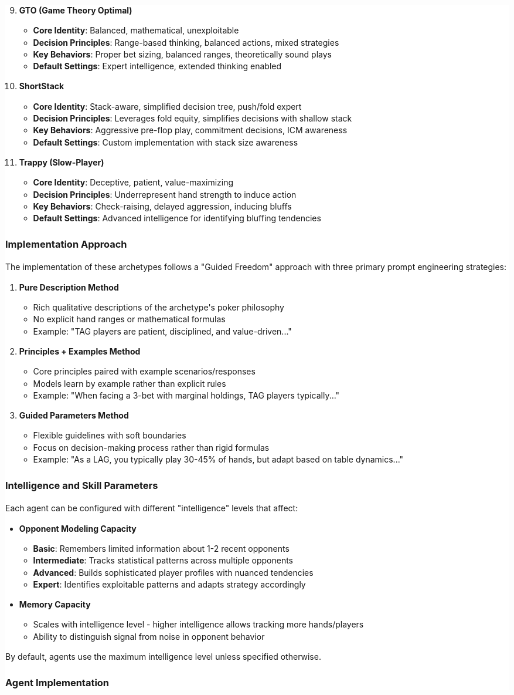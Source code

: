 9. **GTO (Game Theory Optimal)**
   - **Core Identity**: Balanced, mathematical, unexploitable
   - **Decision Principles**: Range-based thinking, balanced actions, mixed strategies
   - **Key Behaviors**: Proper bet sizing, balanced ranges, theoretically sound plays
   - **Default Settings**: Expert intelligence, extended thinking enabled

10. **ShortStack**
    - **Core Identity**: Stack-aware, simplified decision tree, push/fold expert
    - **Decision Principles**: Leverages fold equity, simplifies decisions with shallow stack
    - **Key Behaviors**: Aggressive pre-flop play, commitment decisions, ICM awareness
    - **Default Settings**: Custom implementation with stack size awareness

11. **Trappy (Slow-Player)**
    - **Core Identity**: Deceptive, patient, value-maximizing
    - **Decision Principles**: Underrepresent hand strength to induce action
    - **Key Behaviors**: Check-raising, delayed aggression, inducing bluffs
    - **Default Settings**: Advanced intelligence for identifying bluffing tendencies

### Implementation Approach

The implementation of these archetypes follows a "Guided Freedom" approach with three primary prompt engineering strategies:

1. **Pure Description Method**
   - Rich qualitative descriptions of the archetype's poker philosophy
   - No explicit hand ranges or mathematical formulas
   - Example: "TAG players are patient, disciplined, and value-driven..."

2. **Principles + Examples Method**
   - Core principles paired with example scenarios/responses
   - Models learn by example rather than explicit rules
   - Example: "When facing a 3-bet with marginal holdings, TAG players typically..."

3. **Guided Parameters Method**
   - Flexible guidelines with soft boundaries
   - Focus on decision-making process rather than rigid formulas
   - Example: "As a LAG, you typically play 30-45% of hands, but adapt based on table dynamics..."

### Intelligence and Skill Parameters

Each agent can be configured with different "intelligence" levels that affect:

- **Opponent Modeling Capacity**
  - **Basic**: Remembers limited information about 1-2 recent opponents
  - **Intermediate**: Tracks statistical patterns across multiple opponents
  - **Advanced**: Builds sophisticated player profiles with nuanced tendencies
  - **Expert**: Identifies exploitable patterns and adapts strategy accordingly

- **Memory Capacity**
  - Scales with intelligence level - higher intelligence allows tracking more hands/players
  - Ability to distinguish signal from noise in opponent behavior

By default, agents use the maximum intelligence level unless specified otherwise.

### Agent Implementation

